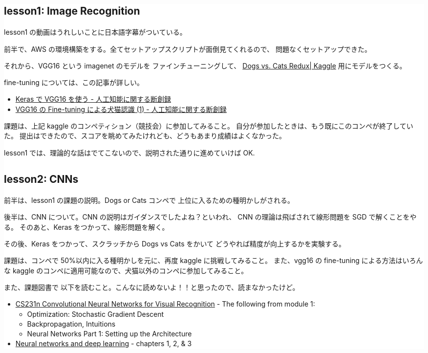 lesson1: Image Recognition
--------------------------

lesson1 の動画はうれしいことに日本語字幕がついている。

前半で、AWS
の環境構築をする。全てセットアップスクリプトが面倒見てくれるので、
問題なくセットアップできた。

それから、VGG16 という imagenet のモデルを ファインチューニングして、
[Dogs vs. Cats Redux|
Kaggle](https://www.kaggle.com/c/dogs-vs-cats-redux-kernels-edition)
用にモデルをつくる。

fine-tuning については、この記事が詳しい。

-   [Keras で VGG16 を使う -
    人工知能に関する断創録](https://aidiary.hatenablog.com/entry/20170104/1483535144)
-   [VGG16 の Fine-tuning による犬猫認識 (1) -
    人工知能に関する断創録](https://aidiary.hatenablog.com/entry/20170108/1483876657)

課題は、上記 kaggle のコンペティション（競技会）に参加してみること。
自分が参加したときは、もう既にこのコンペが終了していた。
提出はできたので、スコアを眺めてみたけれども、どうもあまり成績はよくなかった。

lesson1 では、理論的な話はでてこないので、説明された通りに進めていけば
OK.

lesson2: CNNs
-------------

前半は、lesson1 の課題の説明。Dogs or Cats コンペで
上位に入るための種明かしがされる。

後半は、CNN について。CNN の説明はガイダンスでしたよね？といわれ、 CNN
の理論は飛ばされて線形問題を SGD で解くことをやる。 そのあと、Keras
をつかって、線形問題を解く。

その後、Keras をつかって、スクラッチから Dogs vs Cats をかいて
どうやれば精度が向上するかを実験する。

課題は、コンペで 50%以内に入る種明かしを元に、再度 kaggle
に挑戦してみること。 また、vgg16 の fine-tuning による方法はいろんな
kaggle のコンペに適用可能なので、犬猫以外のコンペに参加してみること。

また、課題図書で
以下を読むこと。こんなに読めないよ！！と思ったので、読まなかったけど。

-   [CS231n Convolutional Neural Networks for Visual
    Recognition](https://cs231n.github.io/) - The following from module
    1:
    -   Optimization: Stochastic Gradient Descent
    -   Backpropagation, Intuitions
    -   Neural Networks Part 1: Setting up the Architecture
-   [Neural networks and deep
    learning](https://neuralnetworksanddeeplearning.com/chap1.html) -
    chapters 1, 2, & 3
